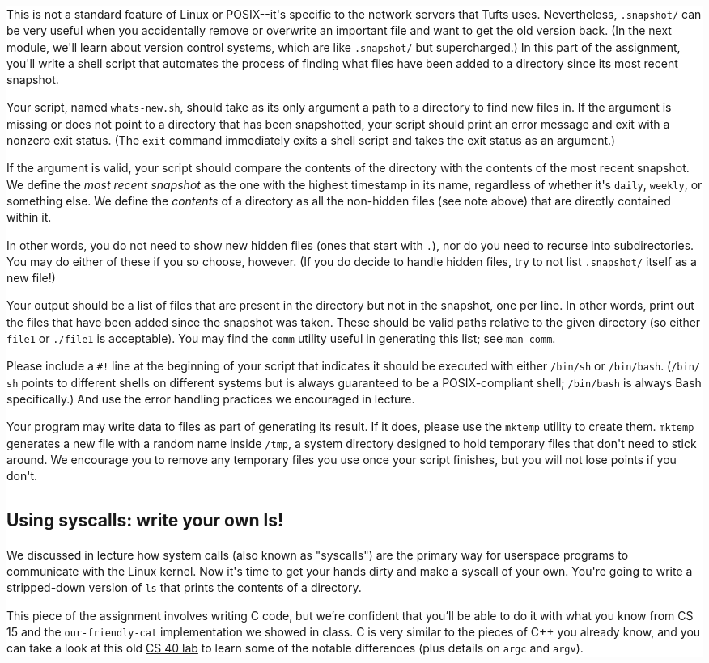 This is not a standard feature of Linux or POSIX--it's specific to the network
servers that Tufts uses. Nevertheless, `.snapshot/` can be very useful when you
accidentally remove or overwrite an important file and want to get the old
version back. (In the next module, we'll learn about version control systems,
which are like `.snapshot/` but supercharged.) In this part of the assignment,
you'll write a shell script that automates the process of finding what files
have been added to a directory since its most recent snapshot.

Your script, named `whats-new.sh`, should take as its only argument a path to a
directory to find new files in. If the argument is missing or does not point to
a directory that has been snapshotted, your script should print an error
message and exit with a nonzero exit status. (The `exit` command immediately
exits a shell script and takes the exit status as an argument.)

If the argument is valid, your script should compare the contents of the
directory with the contents of the most recent snapshot. We define the *most
recent snapshot* as the one with the highest timestamp in its name, regardless
of whether it's `daily`, `weekly`, or something else. We define the *contents*
of a directory as all the non-hidden files (see note above) that are directly
contained within it.

In other words, you do not need to show new hidden files (ones that start with
`.`), nor do you need to recurse into subdirectories. You may do either of
these if you so choose, however. (If you do decide to handle hidden files, try
to not list `.snapshot/` itself as a new file!)

Your output should be a list of files that are present in the directory but not
in the snapshot, one per line. In other words, print out the files that have
been added since the snapshot was taken. These should be valid paths relative
to the given directory (so either `file1` or `./file1` is acceptable). You may
find the `comm` utility useful in generating this list; see `man comm`.

Please include a `#!` line at the beginning of your script that indicates it
should be executed with either `/bin/sh` or `/bin/bash`. (`/bin/sh` points to
different shells on different systems but is always guaranteed to be a
POSIX-compliant shell; `/bin/bash` is always Bash specifically.) And use the
error handling practices we encouraged in lecture.

Your program may write data to files as part of generating its result. If it
does, please use the `mktemp` utility to create them. `mktemp` generates a new
file with a random name inside `/tmp`, a system directory designed to hold
temporary files that don't need to stick around. We encourage you to remove any
temporary files you use once your script finishes, but you will not lose points
if you don't.

## Using syscalls: write your own ls!
We discussed in lecture how system calls (also known as "syscalls") are the
primary way for userspace programs to communicate with the Linux kernel. Now
it's time to get your hands dirty and make a syscall of your own. You're going
to write a stripped-down version of `ls` that prints the contents of a
directory.

This piece of the assignment involves writing C code, but we’re confident that
you’ll be able to do it with what you know from CS 15 and the
`our-friendly-cat` implementation we showed in class. C is very similar to the
pieces of C++ you already know, and you can take a look at this old [CS 40
lab](https://bernsteinbear.com/resources/comp40-lab0.pdf) to learn some of the
notable differences (plus details on `argc` and `argv`).

